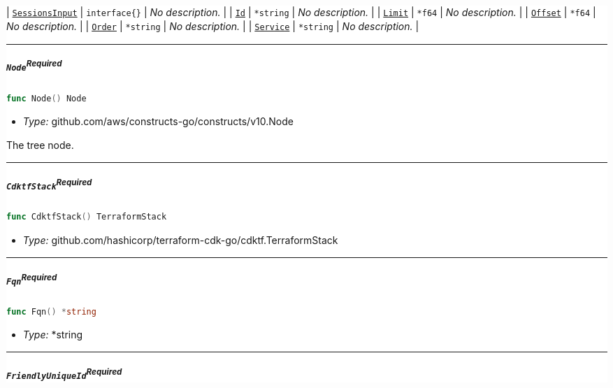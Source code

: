 | <code><a href="#@cdktf/provider-upcloud.dataUpcloudManagedDatabaseValkeySessions.DataUpcloudManagedDatabaseValkeySessions.property.sessionsInput">SessionsInput</a></code> | <code>interface{}</code> | *No description.* |
| <code><a href="#@cdktf/provider-upcloud.dataUpcloudManagedDatabaseValkeySessions.DataUpcloudManagedDatabaseValkeySessions.property.id">Id</a></code> | <code>*string</code> | *No description.* |
| <code><a href="#@cdktf/provider-upcloud.dataUpcloudManagedDatabaseValkeySessions.DataUpcloudManagedDatabaseValkeySessions.property.limit">Limit</a></code> | <code>*f64</code> | *No description.* |
| <code><a href="#@cdktf/provider-upcloud.dataUpcloudManagedDatabaseValkeySessions.DataUpcloudManagedDatabaseValkeySessions.property.offset">Offset</a></code> | <code>*f64</code> | *No description.* |
| <code><a href="#@cdktf/provider-upcloud.dataUpcloudManagedDatabaseValkeySessions.DataUpcloudManagedDatabaseValkeySessions.property.order">Order</a></code> | <code>*string</code> | *No description.* |
| <code><a href="#@cdktf/provider-upcloud.dataUpcloudManagedDatabaseValkeySessions.DataUpcloudManagedDatabaseValkeySessions.property.service">Service</a></code> | <code>*string</code> | *No description.* |

---

##### `Node`<sup>Required</sup> <a name="Node" id="@cdktf/provider-upcloud.dataUpcloudManagedDatabaseValkeySessions.DataUpcloudManagedDatabaseValkeySessions.property.node"></a>

```go
func Node() Node
```

- *Type:* github.com/aws/constructs-go/constructs/v10.Node

The tree node.

---

##### `CdktfStack`<sup>Required</sup> <a name="CdktfStack" id="@cdktf/provider-upcloud.dataUpcloudManagedDatabaseValkeySessions.DataUpcloudManagedDatabaseValkeySessions.property.cdktfStack"></a>

```go
func CdktfStack() TerraformStack
```

- *Type:* github.com/hashicorp/terraform-cdk-go/cdktf.TerraformStack

---

##### `Fqn`<sup>Required</sup> <a name="Fqn" id="@cdktf/provider-upcloud.dataUpcloudManagedDatabaseValkeySessions.DataUpcloudManagedDatabaseValkeySessions.property.fqn"></a>

```go
func Fqn() *string
```

- *Type:* *string

---

##### `FriendlyUniqueId`<sup>Required</sup> <a name="FriendlyUniqueId" id="@cdktf/provider-upcloud.dataUpcloudManagedDatabaseValkeySessions.DataUpcloudManagedDatabaseValkeySessions.property.friendlyUniqueId"></a>
